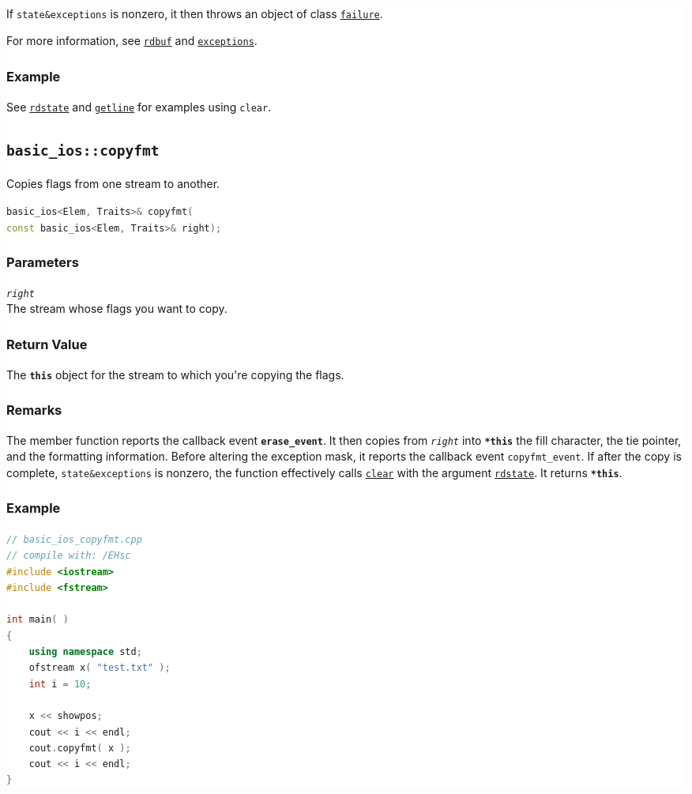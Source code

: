 If `state&exceptions` is nonzero, it then throws an object of class [`failure`](../standard-library/ios-base-class.md#failure).

For more information, see [`rdbuf`](#rdbuf) and [`exceptions`](#exceptions).

### Example

See [`rdstate`](#rdstate) and [`getline`](../standard-library/string-functions.md#getline) for examples using `clear`.

## <a name="copyfmt"></a> `basic_ios::copyfmt`

Copies flags from one stream to another.

```cpp
basic_ios<Elem, Traits>& copyfmt(
const basic_ios<Elem, Traits>& right);
```

### Parameters

*`right`*\
The stream whose flags you want to copy.

### Return Value

The **`this`** object for the stream to which you're copying the flags.

### Remarks

The member function reports the callback event **`erase_event`**. It then copies from *`right`* into **`*this`** the fill character, the tie pointer, and the formatting information. Before altering the exception mask, it reports the callback event `copyfmt_event`. If after the copy is complete, `state&exceptions` is nonzero, the function effectively calls [`clear`](#clear) with the argument [`rdstate`](#rdstate). It returns **`*this`**.

### Example

```cpp
// basic_ios_copyfmt.cpp
// compile with: /EHsc
#include <iostream>
#include <fstream>

int main( )
{
    using namespace std;
    ofstream x( "test.txt" );
    int i = 10;

    x << showpos;
    cout << i << endl;
    cout.copyfmt( x );
    cout << i << endl;
}
```
